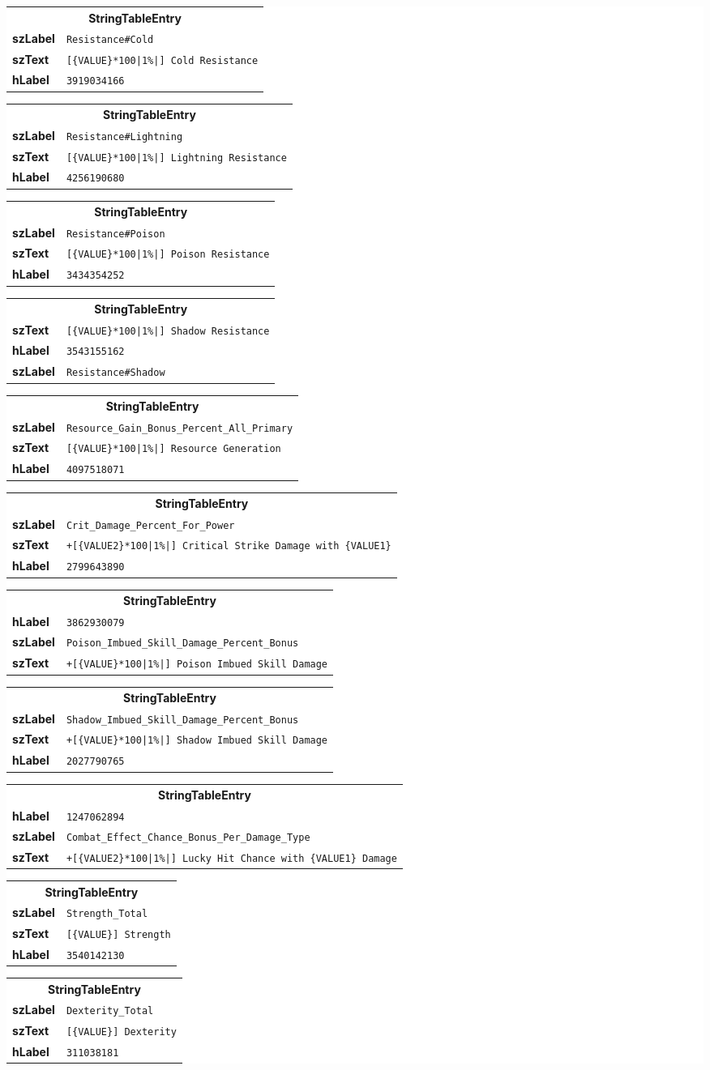
<table><tr><th colspan="100%">StringTableEntry</th></tr><tr><td><b>szLabel</b></td><td><code>Resistance#Cold</code></td></tr><tr><td><b>szText</b></td><td><code>[{VALUE}*100|1%|] Cold Resistance</code></td></tr><tr><td><b>hLabel</b></td><td><code>3919034166</code></td></tr></table>


<table><tr><th colspan="100%">StringTableEntry</th></tr><tr><td><b>szLabel</b></td><td><code>Resistance#Lightning</code></td></tr><tr><td><b>szText</b></td><td><code>[{VALUE}*100|1%|] Lightning Resistance</code></td></tr><tr><td><b>hLabel</b></td><td><code>4256190680</code></td></tr></table>


<table><tr><th colspan="100%">StringTableEntry</th></tr><tr><td><b>szLabel</b></td><td><code>Resistance#Poison</code></td></tr><tr><td><b>szText</b></td><td><code>[{VALUE}*100|1%|] Poison Resistance</code></td></tr><tr><td><b>hLabel</b></td><td><code>3434354252</code></td></tr></table>


<table><tr><th colspan="100%">StringTableEntry</th></tr><tr><td><b>szText</b></td><td><code>[{VALUE}*100|1%|] Shadow Resistance</code></td></tr><tr><td><b>hLabel</b></td><td><code>3543155162</code></td></tr><tr><td><b>szLabel</b></td><td><code>Resistance#Shadow</code></td></tr></table>


<table><tr><th colspan="100%">StringTableEntry</th></tr><tr><td><b>szLabel</b></td><td><code>Resource_Gain_Bonus_Percent_All_Primary</code></td></tr><tr><td><b>szText</b></td><td><code>[{VALUE}*100|1%|] Resource Generation</code></td></tr><tr><td><b>hLabel</b></td><td><code>4097518071</code></td></tr></table>


<table><tr><th colspan="100%">StringTableEntry</th></tr><tr><td><b>szLabel</b></td><td><code>Crit_Damage_Percent_For_Power</code></td></tr><tr><td><b>szText</b></td><td><code>+[{VALUE2}*100|1%|] Critical Strike Damage with {VALUE1}</code></td></tr><tr><td><b>hLabel</b></td><td><code>2799643890</code></td></tr></table>


<table><tr><th colspan="100%">StringTableEntry</th></tr><tr><td><b>hLabel</b></td><td><code>3862930079</code></td></tr><tr><td><b>szLabel</b></td><td><code>Poison_Imbued_Skill_Damage_Percent_Bonus</code></td></tr><tr><td><b>szText</b></td><td><code>+[{VALUE}*100|1%|] Poison Imbued Skill Damage</code></td></tr></table>


<table><tr><th colspan="100%">StringTableEntry</th></tr><tr><td><b>szLabel</b></td><td><code>Shadow_Imbued_Skill_Damage_Percent_Bonus</code></td></tr><tr><td><b>szText</b></td><td><code>+[{VALUE}*100|1%|] Shadow Imbued Skill Damage</code></td></tr><tr><td><b>hLabel</b></td><td><code>2027790765</code></td></tr></table>


<table><tr><th colspan="100%">StringTableEntry</th></tr><tr><td><b>hLabel</b></td><td><code>1247062894</code></td></tr><tr><td><b>szLabel</b></td><td><code>Combat_Effect_Chance_Bonus_Per_Damage_Type</code></td></tr><tr><td><b>szText</b></td><td><code>+[{VALUE2}*100|1%|] Lucky Hit Chance with {VALUE1} Damage</code></td></tr></table>


<table><tr><th colspan="100%">StringTableEntry</th></tr><tr><td><b>szLabel</b></td><td><code>Strength_Total</code></td></tr><tr><td><b>szText</b></td><td><code>[{VALUE}] Strength</code></td></tr><tr><td><b>hLabel</b></td><td><code>3540142130</code></td></tr></table>


<table><tr><th colspan="100%">StringTableEntry</th></tr><tr><td><b>szLabel</b></td><td><code>Dexterity_Total</code></td></tr><tr><td><b>szText</b></td><td><code>[{VALUE}] Dexterity</code></td></tr><tr><td><b>hLabel</b></td><td><code>311038181</code></td></tr></table>

